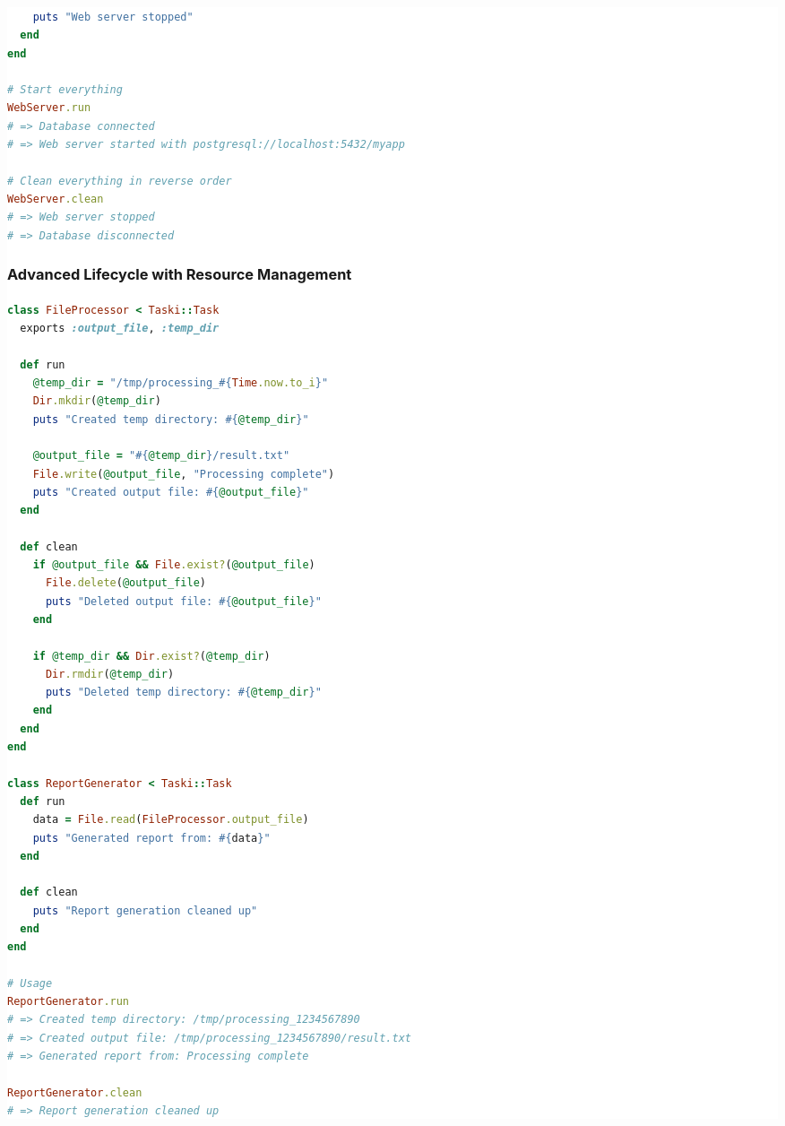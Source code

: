 ```ruby
    puts "Web server stopped"
  end
end

# Start everything
WebServer.run
# => Database connected
# => Web server started with postgresql://localhost:5432/myapp

# Clean everything in reverse order
WebServer.clean
# => Web server stopped
# => Database disconnected
```

### Advanced Lifecycle with Resource Management

```ruby
class FileProcessor < Taski::Task
  exports :output_file, :temp_dir
  
  def run
    @temp_dir = "/tmp/processing_#{Time.now.to_i}"
    Dir.mkdir(@temp_dir)
    puts "Created temp directory: #{@temp_dir}"
    
    @output_file = "#{@temp_dir}/result.txt"
    File.write(@output_file, "Processing complete")
    puts "Created output file: #{@output_file}"
  end
  
  def clean
    if @output_file && File.exist?(@output_file)
      File.delete(@output_file)
      puts "Deleted output file: #{@output_file}"
    end
    
    if @temp_dir && Dir.exist?(@temp_dir)
      Dir.rmdir(@temp_dir)
      puts "Deleted temp directory: #{@temp_dir}"
    end
  end
end

class ReportGenerator < Taski::Task
  def run
    data = File.read(FileProcessor.output_file)
    puts "Generated report from: #{data}"
  end
  
  def clean
    puts "Report generation cleaned up"
  end
end

# Usage
ReportGenerator.run
# => Created temp directory: /tmp/processing_1234567890
# => Created output file: /tmp/processing_1234567890/result.txt
# => Generated report from: Processing complete

ReportGenerator.clean
# => Report generation cleaned up
```